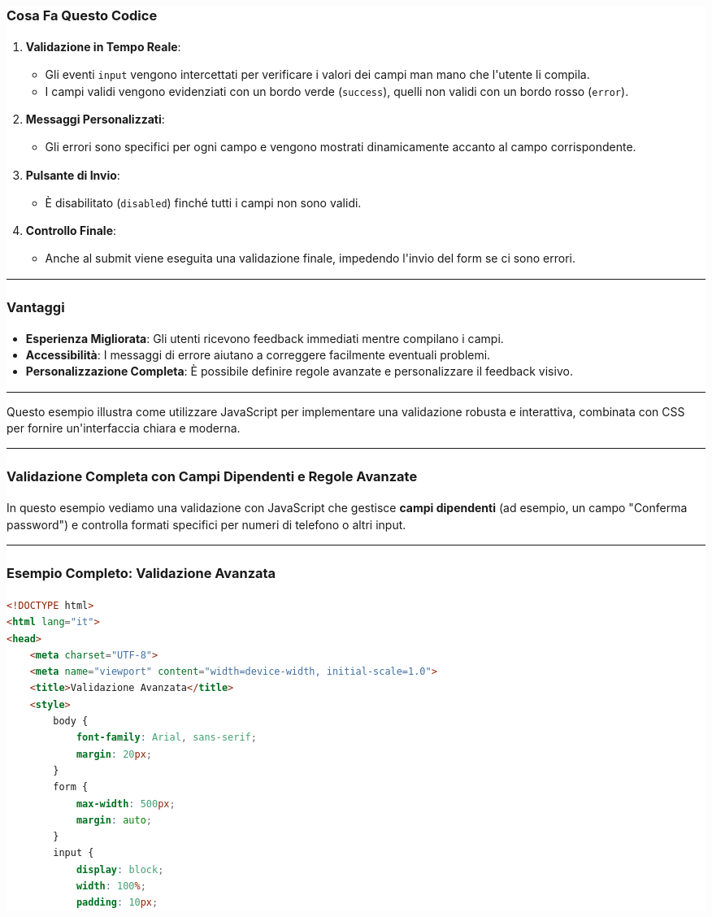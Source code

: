 
### **Cosa Fa Questo Codice**

1. **Validazione in Tempo Reale**: 
   - Gli eventi `input` vengono intercettati per verificare i valori dei campi man mano che l'utente li compila.
   - I campi validi vengono evidenziati con un bordo verde (`success`), quelli non validi con un bordo rosso (`error`).

2. **Messaggi Personalizzati**:
   - Gli errori sono specifici per ogni campo e vengono mostrati dinamicamente accanto al campo corrispondente.

3. **Pulsante di Invio**:
   - È disabilitato (`disabled`) finché tutti i campi non sono validi.

4. **Controllo Finale**:
   - Anche al submit viene eseguita una validazione finale, impedendo l'invio del form se ci sono errori.

---

### **Vantaggi**

- **Esperienza Migliorata**: Gli utenti ricevono feedback immediati mentre compilano i campi.
- **Accessibilità**: I messaggi di errore aiutano a correggere facilmente eventuali problemi.
- **Personalizzazione Completa**: È possibile definire regole avanzate e personalizzare il feedback visivo.

---

Questo esempio illustra come utilizzare JavaScript per implementare una validazione robusta e interattiva, combinata con CSS per fornire un'interfaccia chiara e moderna.

--- 

### Validazione Completa con Campi Dipendenti e Regole Avanzate

In questo esempio vediamo una validazione con JavaScript che gestisce **campi dipendenti** (ad esempio, un campo "Conferma password") e controlla formati specifici per numeri di telefono o altri input.

---

### **Esempio Completo: Validazione Avanzata**

```html
<!DOCTYPE html>
<html lang="it">
<head>
    <meta charset="UTF-8">
    <meta name="viewport" content="width=device-width, initial-scale=1.0">
    <title>Validazione Avanzata</title>
    <style>
        body {
            font-family: Arial, sans-serif;
            margin: 20px;
        }
        form {
            max-width: 500px;
            margin: auto;
        }
        input {
            display: block;
            width: 100%;
            padding: 10px;
```